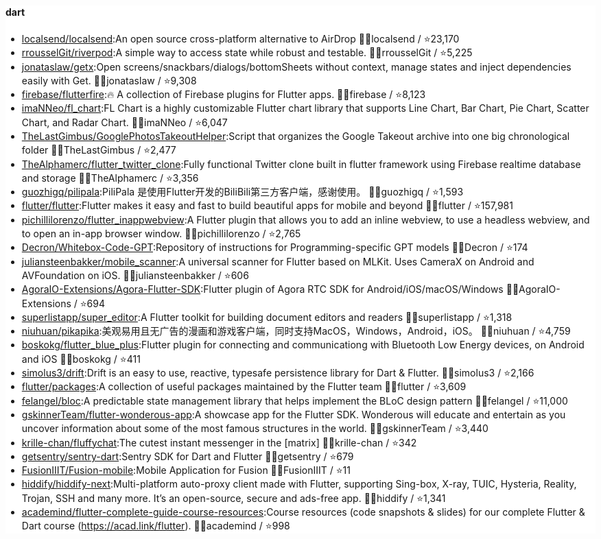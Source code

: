 #### dart
* [localsend/localsend](https://github.com/localsend/localsend):An open source cross-platform alternative to AirDrop 🧑‍💻localsend / ⭐23,170
* [rrousselGit/riverpod](https://github.com/rrousselGit/riverpod):A simple way to access state while robust and testable. 🧑‍💻rrousselGit / ⭐5,225
* [jonataslaw/getx](https://github.com/jonataslaw/getx):Open screens/snackbars/dialogs/bottomSheets without context, manage states and inject dependencies easily with Get. 🧑‍💻jonataslaw / ⭐9,308
* [firebase/flutterfire](https://github.com/firebase/flutterfire):🔥 A collection of Firebase plugins for Flutter apps. 🧑‍💻firebase / ⭐8,123
* [imaNNeo/fl_chart](https://github.com/imaNNeo/fl_chart):FL Chart is a highly customizable Flutter chart library that supports Line Chart, Bar Chart, Pie Chart, Scatter Chart, and Radar Chart. 🧑‍💻imaNNeo / ⭐6,047
* [TheLastGimbus/GooglePhotosTakeoutHelper](https://github.com/TheLastGimbus/GooglePhotosTakeoutHelper):Script that organizes the Google Takeout archive into one big chronological folder 🧑‍💻TheLastGimbus / ⭐2,477
* [TheAlphamerc/flutter_twitter_clone](https://github.com/TheAlphamerc/flutter_twitter_clone):Fully functional Twitter clone built in flutter framework using Firebase realtime database and storage 🧑‍💻TheAlphamerc / ⭐3,356
* [guozhigq/pilipala](https://github.com/guozhigq/pilipala):PiliPala 是使用Flutter开发的BiliBili第三方客户端，感谢使用。 🧑‍💻guozhigq / ⭐1,593
* [flutter/flutter](https://github.com/flutter/flutter):Flutter makes it easy and fast to build beautiful apps for mobile and beyond 🧑‍💻flutter / ⭐157,981
* [pichillilorenzo/flutter_inappwebview](https://github.com/pichillilorenzo/flutter_inappwebview):A Flutter plugin that allows you to add an inline webview, to use a headless webview, and to open an in-app browser window. 🧑‍💻pichillilorenzo / ⭐2,765
* [Decron/Whitebox-Code-GPT](https://github.com/Decron/Whitebox-Code-GPT):Repository of instructions for Programming-specific GPT models 🧑‍💻Decron / ⭐174
* [juliansteenbakker/mobile_scanner](https://github.com/juliansteenbakker/mobile_scanner):A universal scanner for Flutter based on MLKit. Uses CameraX on Android and AVFoundation on iOS. 🧑‍💻juliansteenbakker / ⭐606
* [AgoraIO-Extensions/Agora-Flutter-SDK](https://github.com/AgoraIO-Extensions/Agora-Flutter-SDK):Flutter plugin of Agora RTC SDK for Android/iOS/macOS/Windows 🧑‍💻AgoraIO-Extensions / ⭐694
* [superlistapp/super_editor](https://github.com/superlistapp/super_editor):A Flutter toolkit for building document editors and readers 🧑‍💻superlistapp / ⭐1,318
* [niuhuan/pikapika](https://github.com/niuhuan/pikapika):美观易用且无广告的漫画和游戏客户端，同时支持MacOS，Windows，Android，iOS。 🧑‍💻niuhuan / ⭐4,759
* [boskokg/flutter_blue_plus](https://github.com/boskokg/flutter_blue_plus):Flutter plugin for connecting and communicationg with Bluetooth Low Energy devices, on Android and iOS 🧑‍💻boskokg / ⭐411
* [simolus3/drift](https://github.com/simolus3/drift):Drift is an easy to use, reactive, typesafe persistence library for Dart & Flutter. 🧑‍💻simolus3 / ⭐2,166
* [flutter/packages](https://github.com/flutter/packages):A collection of useful packages maintained by the Flutter team 🧑‍💻flutter / ⭐3,609
* [felangel/bloc](https://github.com/felangel/bloc):A predictable state management library that helps implement the BLoC design pattern 🧑‍💻felangel / ⭐11,000
* [gskinnerTeam/flutter-wonderous-app](https://github.com/gskinnerTeam/flutter-wonderous-app):A showcase app for the Flutter SDK. Wonderous will educate and entertain as you uncover information about some of the most famous structures in the world. 🧑‍💻gskinnerTeam / ⭐3,440
* [krille-chan/fluffychat](https://github.com/krille-chan/fluffychat):The cutest instant messenger in the [matrix] 🧑‍💻krille-chan / ⭐342
* [getsentry/sentry-dart](https://github.com/getsentry/sentry-dart):Sentry SDK for Dart and Flutter 🧑‍💻getsentry / ⭐679
* [FusionIIIT/Fusion-mobile](https://github.com/FusionIIIT/Fusion-mobile):Mobile Application for Fusion 🧑‍💻FusionIIIT / ⭐11
* [hiddify/hiddify-next](https://github.com/hiddify/hiddify-next):Multi-platform auto-proxy client made with Flutter, supporting Sing-box, X-ray, TUIC, Hysteria, Reality, Trojan, SSH and many more. It’s an open-source, secure and ads-free app. 🧑‍💻hiddify / ⭐1,341
* [academind/flutter-complete-guide-course-resources](https://github.com/academind/flutter-complete-guide-course-resources):Course resources (code snapshots & slides) for our complete Flutter & Dart course (https://acad.link/flutter). 🧑‍💻academind / ⭐998
